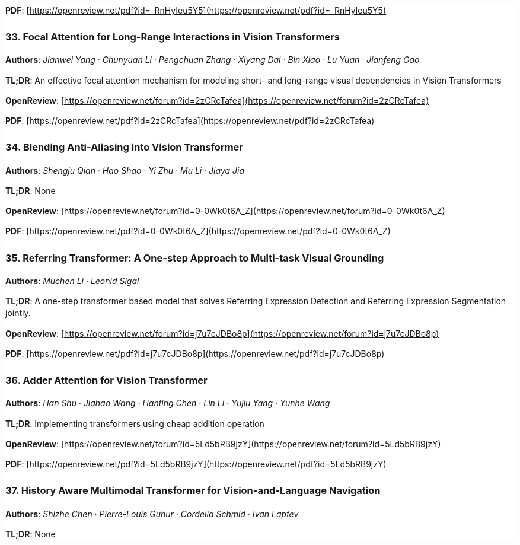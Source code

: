 **PDF**: [https://openreview.net/pdf?id=_RnHyIeu5Y5](https://openreview.net/pdf?id=_RnHyIeu5Y5)

### 33. Focal Attention for Long-Range Interactions in Vision Transformers

**Authors**: *Jianwei Yang · Chunyuan Li · Pengchuan Zhang · Xiyang Dai · Bin Xiao · Lu Yuan · Jianfeng Gao*

**TL;DR**: An effective focal attention mechanism for modeling short- and long-range visual dependencies in Vision Transformers

**OpenReview**: [https://openreview.net/forum?id=2zCRcTafea](https://openreview.net/forum?id=2zCRcTafea)

**PDF**: [https://openreview.net/pdf?id=2zCRcTafea](https://openreview.net/pdf?id=2zCRcTafea)

### 34. Blending Anti-Aliasing into Vision Transformer

**Authors**: *Shengju Qian · Hao Shao · Yi Zhu · Mu Li · Jiaya Jia*

**TL;DR**: None

**OpenReview**: [https://openreview.net/forum?id=0-0Wk0t6A_Z](https://openreview.net/forum?id=0-0Wk0t6A_Z)

**PDF**: [https://openreview.net/pdf?id=0-0Wk0t6A_Z](https://openreview.net/pdf?id=0-0Wk0t6A_Z)

### 35. Referring Transformer: A One-step Approach to Multi-task Visual Grounding

**Authors**: *Muchen Li · Leonid Sigal*

**TL;DR**: A one-step transformer based model that solves Referring Expression Detection and Referring Expression Segmentation jointly.

**OpenReview**: [https://openreview.net/forum?id=j7u7cJDBo8p](https://openreview.net/forum?id=j7u7cJDBo8p)

**PDF**: [https://openreview.net/pdf?id=j7u7cJDBo8p](https://openreview.net/pdf?id=j7u7cJDBo8p)

### 36. Adder Attention for Vision Transformer

**Authors**: *Han Shu · Jiahao Wang · Hanting Chen · Lin Li · Yujiu Yang · Yunhe Wang*

**TL;DR**: Implementing transformers using cheap addition operation

**OpenReview**: [https://openreview.net/forum?id=5Ld5bRB9jzY](https://openreview.net/forum?id=5Ld5bRB9jzY)

**PDF**: [https://openreview.net/pdf?id=5Ld5bRB9jzY](https://openreview.net/pdf?id=5Ld5bRB9jzY)

### 37. History Aware Multimodal Transformer for Vision-and-Language Navigation

**Authors**: *Shizhe Chen · Pierre-Louis Guhur · Cordelia Schmid · Ivan Laptev*

**TL;DR**: None
